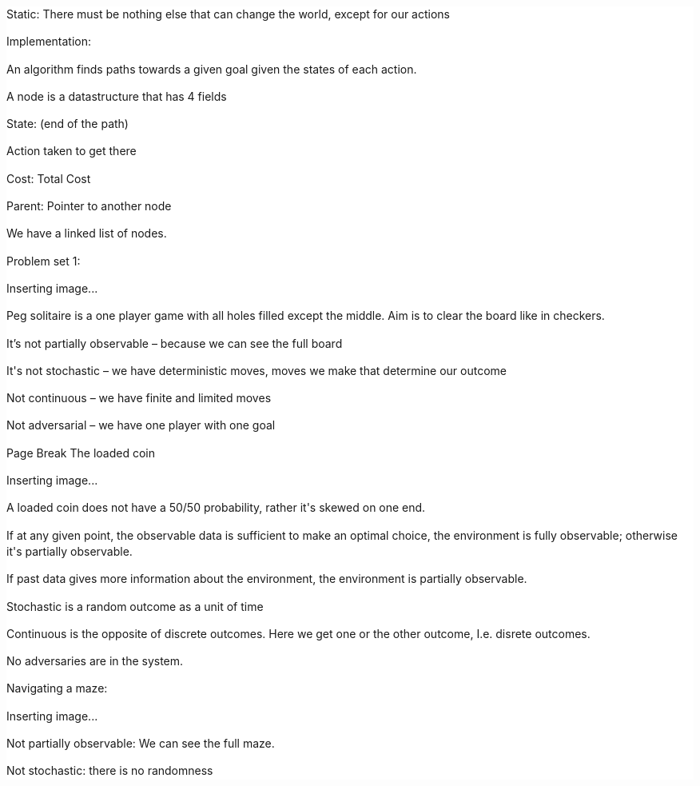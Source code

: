 Static: There must be nothing else that can change the world, except for our actions 

Implementation: 

An algorithm finds paths towards a given goal given the states of each action. 

A node is a datastructure that has 4 fields 

State: (end of the path) 

Action taken to get there 

Cost: Total Cost 

Parent: Pointer to another node 

We have a linked list of nodes.  

 

 

 

Problem set 1: 

Inserting image... 

Peg solitaire is a one player game with all holes filled except the middle. Aim is to clear the board like in checkers.  

It’s not partially observable – because we can see the full board 

It's not stochastic – we have deterministic moves, moves we make that determine our outcome 

Not continuous – we have finite and limited moves 

Not adversarial – we have one player with one goal 

Page Break
The loaded coin 

Inserting image... 

A loaded coin does not have a 50/50 probability, rather it's skewed on one end.  

If at any given point, the observable data is sufficient to make an optimal choice, the environment is fully observable; otherwise it's partially observable. 

If past data gives more information about the environment, the environment is partially observable. 

Stochastic is a random outcome as a unit of time 

Continuous is the opposite of discrete outcomes. Here we get one or the other outcome, I.e. disrete outcomes. 

No adversaries are in the system.  

Navigating a maze: 

Inserting image... 

Not partially observable: We can see the full maze.  

Not stochastic: there is no randomness 
